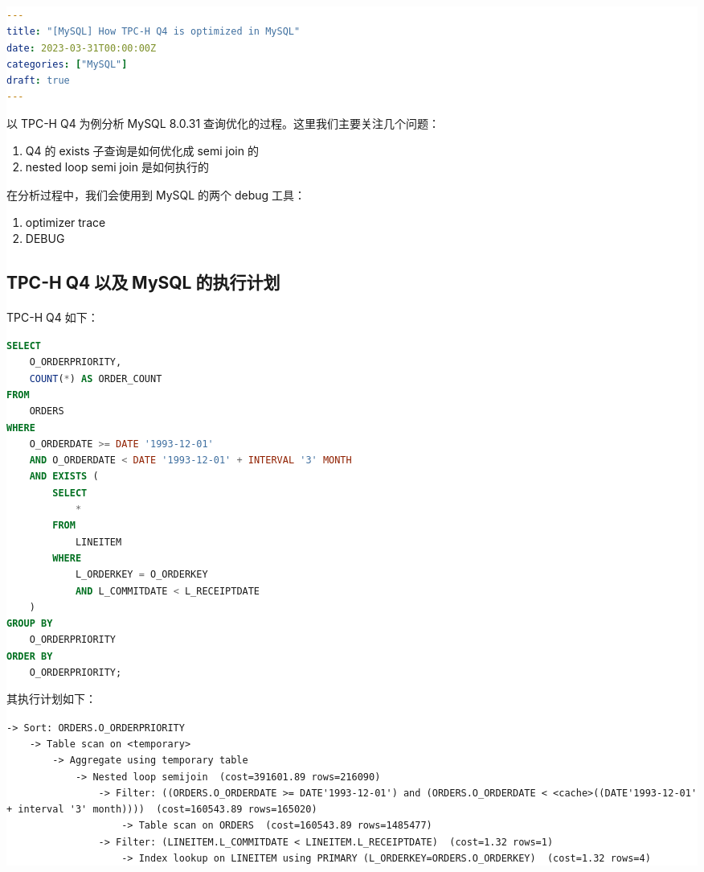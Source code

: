 ```yaml
---
title: "[MySQL] How TPC-H Q4 is optimized in MySQL"
date: 2023-03-31T00:00:00Z
categories: ["MySQL"]
draft: true
---
```


以 TPC-H Q4 为例分析 MySQL 8.0.31 查询优化的过程。这里我们主要关注几个问题：

1. Q4 的 exists 子查询是如何优化成 semi join 的
2. nested loop semi join 是如何执行的

在分析过程中，我们会使用到 MySQL 的两个 debug 工具：

1. optimizer trace
2. DEBUG

## TPC-H Q4 以及 MySQL 的执行计划

TPC-H Q4 如下：

```sql
SELECT
    O_ORDERPRIORITY,
    COUNT(*) AS ORDER_COUNT
FROM
    ORDERS
WHERE
    O_ORDERDATE >= DATE '1993-12-01'
    AND O_ORDERDATE < DATE '1993-12-01' + INTERVAL '3' MONTH
    AND EXISTS (
        SELECT
            *
        FROM
            LINEITEM
        WHERE
            L_ORDERKEY = O_ORDERKEY
            AND L_COMMITDATE < L_RECEIPTDATE
    )
GROUP BY
    O_ORDERPRIORITY
ORDER BY
    O_ORDERPRIORITY;
```

其执行计划如下：

```text
-> Sort: ORDERS.O_ORDERPRIORITY
    -> Table scan on <temporary>
        -> Aggregate using temporary table
            -> Nested loop semijoin  (cost=391601.89 rows=216090)
                -> Filter: ((ORDERS.O_ORDERDATE >= DATE'1993-12-01') and (ORDERS.O_ORDERDATE < <cache>((DATE'1993-12-01' + interval '3' month))))  (cost=160543.89 rows=165020)
                    -> Table scan on ORDERS  (cost=160543.89 rows=1485477)
                -> Filter: (LINEITEM.L_COMMITDATE < LINEITEM.L_RECEIPTDATE)  (cost=1.32 rows=1)
                    -> Index lookup on LINEITEM using PRIMARY (L_ORDERKEY=ORDERS.O_ORDERKEY)  (cost=1.32 rows=4)
```
